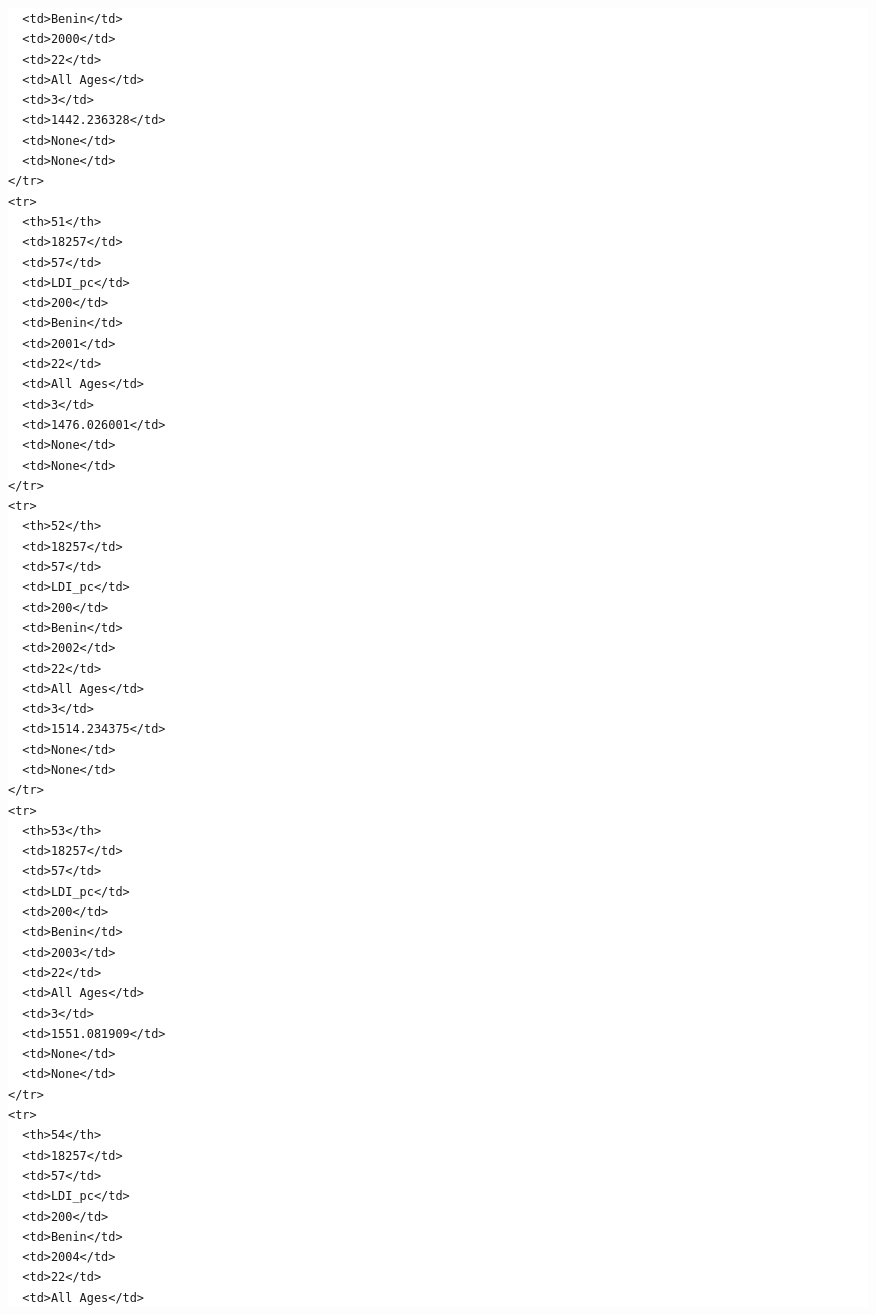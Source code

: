       <td>Benin</td>
      <td>2000</td>
      <td>22</td>
      <td>All Ages</td>
      <td>3</td>
      <td>1442.236328</td>
      <td>None</td>
      <td>None</td>
    </tr>
    <tr>
      <th>51</th>
      <td>18257</td>
      <td>57</td>
      <td>LDI_pc</td>
      <td>200</td>
      <td>Benin</td>
      <td>2001</td>
      <td>22</td>
      <td>All Ages</td>
      <td>3</td>
      <td>1476.026001</td>
      <td>None</td>
      <td>None</td>
    </tr>
    <tr>
      <th>52</th>
      <td>18257</td>
      <td>57</td>
      <td>LDI_pc</td>
      <td>200</td>
      <td>Benin</td>
      <td>2002</td>
      <td>22</td>
      <td>All Ages</td>
      <td>3</td>
      <td>1514.234375</td>
      <td>None</td>
      <td>None</td>
    </tr>
    <tr>
      <th>53</th>
      <td>18257</td>
      <td>57</td>
      <td>LDI_pc</td>
      <td>200</td>
      <td>Benin</td>
      <td>2003</td>
      <td>22</td>
      <td>All Ages</td>
      <td>3</td>
      <td>1551.081909</td>
      <td>None</td>
      <td>None</td>
    </tr>
    <tr>
      <th>54</th>
      <td>18257</td>
      <td>57</td>
      <td>LDI_pc</td>
      <td>200</td>
      <td>Benin</td>
      <td>2004</td>
      <td>22</td>
      <td>All Ages</td>